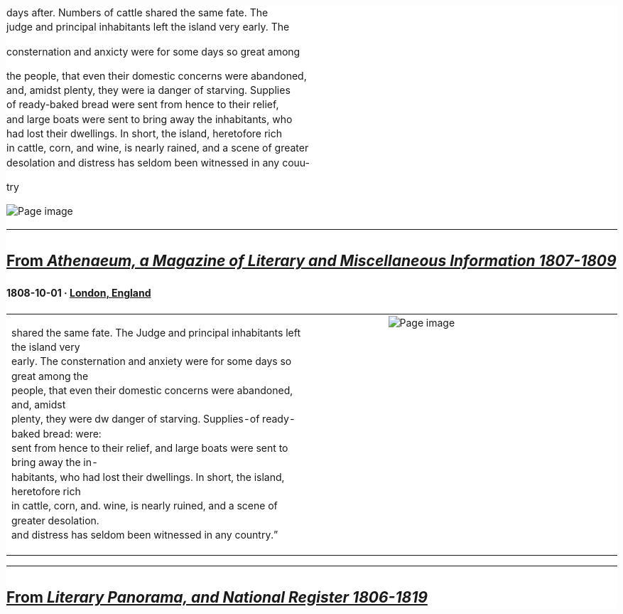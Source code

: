   
days after. Numbers of cattle shared the same fate. The  
judge and principal inhabitants left the island very early. The  
  
consternation and anxicty were for some days so great among  
  
the people, that even their domestic concerns were abandoned,  
and, amidst plenty, they were ia danger of starving. Supplies  
of ready-baked bread were sent from hence to their relief,  
and large boats were sent to bring away the inhabitants, who  
had lost their dwellings. In short, the island, heretofore rich  
in cattle, corn, and wine, is nearly rained, and a scene of greater  
desolation and distress has seldom been witnessed in any couu-  
  
  
  
  
  
try
</td><td style="width: 50%; max-height: 75%; margin: auto; display: block;">
<img alt="Page image" src="https://iiif.archive.org/image/iiif/2/sim_weekly-entertainer-and-west-of-england-miscellany_1808-09-26_48%2Fsim_weekly-entertainer-and-west-of-england-miscellany_1808-09-26_48_jp2.zip%2Fsim_weekly-entertainer-and-west-of-england-miscellany_1808-09-26_48_jp2%2Fsim_weekly-entertainer-and-west-of-england-miscellany_1808-09-26_48_0002.jp2/pct:16.898608349900595,34.28319623971798,64.86083499005964,16.157461809635723/600,/0/default.jpg"/>
</td>
</tr></table>

---

## [From _Athenaeum, a Magazine of Literary and Miscellaneous Information 1807-1809_](https://archive.org/details/sim_athenaeum-magazine_1808-10-01_4_22/page/n53/mode/1up?view=theater)

#### 1808-10-01 &middot; [London, England](http://dbpedia.org/resource/London)

<table style="width: 100%;"><tr><td style="width: 50%">

  
shared the same fate. The Judge and principal inhabitants left the island very  
early. The consternation and anxiety were for some days so great among the  
people, that even their domestic concerns were abandoned, and, amidst  
plenty, they were dw danger of starving. Supplies-of ready-baked bread: were:  
sent from hence to their relief, and large boats were sent to bring away the in-  
habitants, who had lost their dwellings. In short, the island, heretofore rich  
in cattle, corn, and. wine, is nearly ruined, and a scene of greater desolation.  
and distress has seldom been witnessed in any country.”
</td><td style="width: 50%; max-height: 75%; margin: auto; display: block;">
<img alt="Page image" src="https://iiif.archive.org/image/iiif/2/sim_athenaeum-magazine_1808-10-01_4_22%2Fsim_athenaeum-magazine_1808-10-01_4_22_jp2.zip%2Fsim_athenaeum-magazine_1808-10-01_4_22_jp2%2Fsim_athenaeum-magazine_1808-10-01_4_22_0053.jp2/pct:19.558823529411764,25.542237442922374,67.1078431372549,9.332191780821917/600,/0/default.jpg"/>
</td>
</tr></table>

---

## [From _Literary Panorama, and National Register 1806-1819_](https://archive.org/details/sim_literary-panorama-and-national-register_1808-10_5/page/n65/mode/1up?view=theater)
